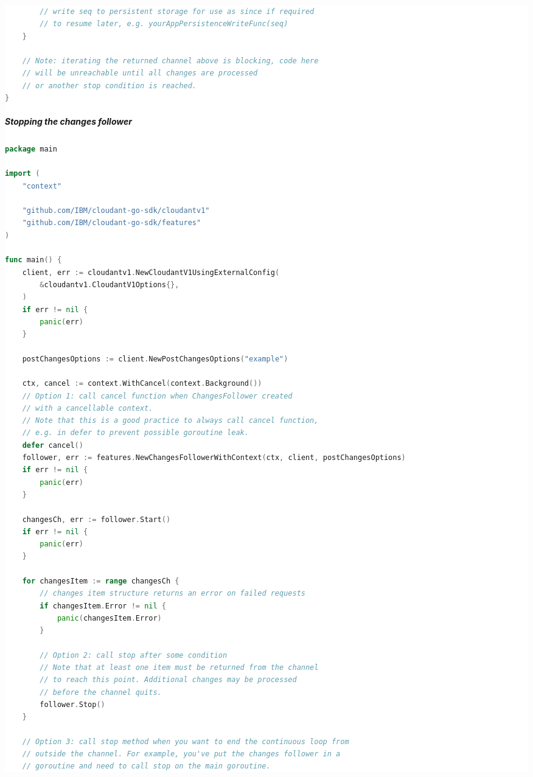 ```go
		// write seq to persistent storage for use as since if required
		// to resume later, e.g. yourAppPersistenceWriteFunc(seq)
	}

	// Note: iterating the returned channel above is blocking, code here
	// will be unreachable until all changes are processed
	// or another stop condition is reached.
}
```

##### Stopping the changes follower
```go
package main

import (
	"context"

	"github.com/IBM/cloudant-go-sdk/cloudantv1"
	"github.com/IBM/cloudant-go-sdk/features"
)

func main() {
	client, err := cloudantv1.NewCloudantV1UsingExternalConfig(
		&cloudantv1.CloudantV1Options{},
	)
	if err != nil {
		panic(err)
	}

	postChangesOptions := client.NewPostChangesOptions("example")

	ctx, cancel := context.WithCancel(context.Background())
	// Option 1: call cancel function when ChangesFollower created
	// with a cancellable context.
	// Note that this is a good practice to always call cancel function,
	// e.g. in defer to prevent possible goroutine leak.
	defer cancel()
	follower, err := features.NewChangesFollowerWithContext(ctx, client, postChangesOptions)
	if err != nil {
		panic(err)
	}

	changesCh, err := follower.Start()
	if err != nil {
		panic(err)
	}

	for changesItem := range changesCh {
		// changes item structure returns an error on failed requests
		if changesItem.Error != nil {
			panic(changesItem.Error)
		}

		// Option 2: call stop after some condition
		// Note that at least one item must be returned from the channel
		// to reach this point. Additional changes may be processed
		// before the channel quits.
		follower.Stop()
	}

	// Option 3: call stop method when you want to end the continuous loop from
	// outside the channel. For example, you've put the changes follower in a
	// goroutine and need to call stop on the main goroutine.
```